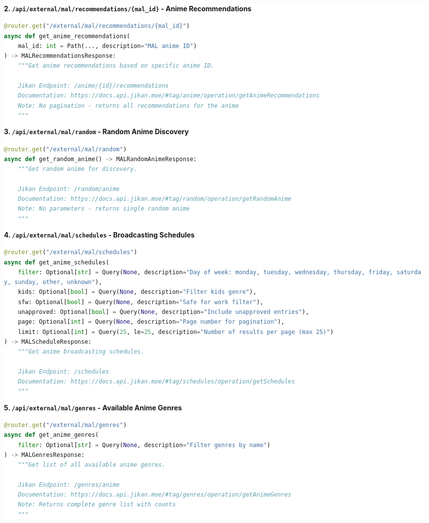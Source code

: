**2. `/api/external/mal/recommendations/{mal_id}` - Anime Recommendations**
```python
@router.get("/external/mal/recommendations/{mal_id}")
async def get_anime_recommendations(
    mal_id: int = Path(..., description="MAL anime ID")
) -> MALRecommendationsResponse:
    """Get anime recommendations based on specific anime ID.
    
    Jikan Endpoint: /anime/{id}/recommendations
    Documentation: https://docs.api.jikan.moe/#tag/anime/operation/getAnimeRecommendations
    Note: No pagination - returns all recommendations for the anime
    """
```

**3. `/api/external/mal/random` - Random Anime Discovery**
```python
@router.get("/external/mal/random")
async def get_random_anime() -> MALRandomAnimeResponse:
    """Get random anime for discovery.
    
    Jikan Endpoint: /random/anime
    Documentation: https://docs.api.jikan.moe/#tag/random/operation/getRandomAnime
    Note: No parameters - returns single random anime
    """
```

**4. `/api/external/mal/schedules` - Broadcasting Schedules**
```python
@router.get("/external/mal/schedules")
async def get_anime_schedules(
    filter: Optional[str] = Query(None, description="Day of week: monday, tuesday, wednesday, thursday, friday, saturday, sunday, other, unknown"),
    kids: Optional[bool] = Query(None, description="Filter kids genre"),
    sfw: Optional[bool] = Query(None, description="Safe for work filter"),
    unapproved: Optional[bool] = Query(None, description="Include unapproved entries"),
    page: Optional[int] = Query(None, description="Page number for pagination"),
    limit: Optional[int] = Query(25, le=25, description="Number of results per page (max 25)")
) -> MALScheduleResponse:
    """Get anime broadcasting schedules.
    
    Jikan Endpoint: /schedules
    Documentation: https://docs.api.jikan.moe/#tag/schedules/operation/getSchedules
    """
```

**5. `/api/external/mal/genres` - Available Anime Genres**
```python
@router.get("/external/mal/genres")
async def get_anime_genres(
    filter: Optional[str] = Query(None, description="Filter genres by name")
) -> MALGenresResponse:
    """Get list of all available anime genres.
    
    Jikan Endpoint: /genres/anime
    Documentation: https://docs.api.jikan.moe/#tag/genres/operation/getAnimeGenres
    Note: Returns complete genre list with counts
    """
```
